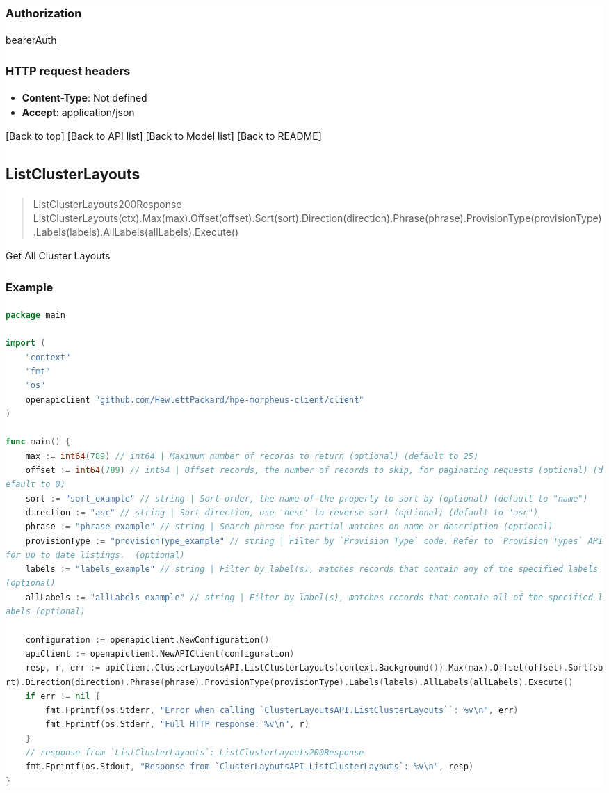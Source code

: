 ### Authorization

[bearerAuth](../README.md#bearerAuth)

### HTTP request headers

- **Content-Type**: Not defined
- **Accept**: application/json

[[Back to top]](#) [[Back to API list]](../README.md#documentation-for-api-endpoints)
[[Back to Model list]](../README.md#documentation-for-models)
[[Back to README]](../README.md)


## ListClusterLayouts

> ListClusterLayouts200Response ListClusterLayouts(ctx).Max(max).Offset(offset).Sort(sort).Direction(direction).Phrase(phrase).ProvisionType(provisionType).Labels(labels).AllLabels(allLabels).Execute()

Get All Cluster Layouts



### Example

```go
package main

import (
	"context"
	"fmt"
	"os"
	openapiclient "github.com/HewlettPackard/hpe-morpheus-client/client"
)

func main() {
	max := int64(789) // int64 | Maximum number of records to return (optional) (default to 25)
	offset := int64(789) // int64 | Offset records, the number of records to skip, for paginating requests (optional) (default to 0)
	sort := "sort_example" // string | Sort order, the name of the property to sort by (optional) (default to "name")
	direction := "asc" // string | Sort direction, use 'desc' to reverse sort (optional) (default to "asc")
	phrase := "phrase_example" // string | Search phrase for partial matches on name or description (optional)
	provisionType := "provisionType_example" // string | Filter by `Provision Type` code. Refer to `Provision Types` API for up to date listings.  (optional)
	labels := "labels_example" // string | Filter by label(s), matches records that contain any of the specified labels (optional)
	allLabels := "allLabels_example" // string | Filter by label(s), matches records that contain all of the specified labels (optional)

	configuration := openapiclient.NewConfiguration()
	apiClient := openapiclient.NewAPIClient(configuration)
	resp, r, err := apiClient.ClusterLayoutsAPI.ListClusterLayouts(context.Background()).Max(max).Offset(offset).Sort(sort).Direction(direction).Phrase(phrase).ProvisionType(provisionType).Labels(labels).AllLabels(allLabels).Execute()
	if err != nil {
		fmt.Fprintf(os.Stderr, "Error when calling `ClusterLayoutsAPI.ListClusterLayouts``: %v\n", err)
		fmt.Fprintf(os.Stderr, "Full HTTP response: %v\n", r)
	}
	// response from `ListClusterLayouts`: ListClusterLayouts200Response
	fmt.Fprintf(os.Stdout, "Response from `ClusterLayoutsAPI.ListClusterLayouts`: %v\n", resp)
}
```